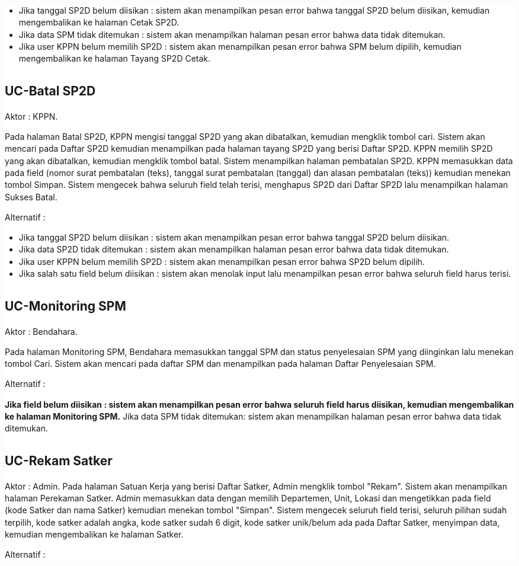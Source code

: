   * Jika tanggal SP2D belum diisikan : sistem akan menampilkan pesan error bahwa tanggal SP2D belum diisikan, kemudian mengembalikan ke halaman Cetak SP2D.
  * Jika data SPM tidak ditemukan : sistem akan menampilkan halaman pesan error bahwa data tidak ditemukan.
  * Jika user KPPN belum memilih SP2D : sistem akan menampilkan pesan error bahwa SPM belum dipilih, kemudian mengembalikan ke halaman Tayang SP2D Cetak.

## UC-Batal SP2D ##
Aktor : KPPN.

Pada halaman Batal SP2D, KPPN mengisi tanggal SP2D yang akan dibatalkan, kemudian mengklik tombol cari. Sistem akan mencari pada Daftar  SP2D kemudian menampilkan pada halaman tayang SP2D yang berisi Daftar SP2D. KPPN memilih SP2D yang akan dibatalkan, kemudian mengklik tombol batal. Sistem menampilkan halaman pembatalan SP2D. KPPN memasukkan data pada field (nomor surat pembatalan (teks), tanggal surat pembatalan (tanggal) dan alasan pembatalan (teks)) kemudian menekan tombol Simpan.  Sistem mengecek bahwa seluruh field telah terisi, menghapus SP2D dari Daftar SP2D lalu menampilkan halaman Sukses Batal.

Alternatif :

  * Jika tanggal SP2D belum diisikan : sistem akan menampilkan pesan error bahwa tanggal SP2D belum diisikan.
  * Jika data SP2D tidak ditemukan : sistem akan menampilkan halaman pesan error bahwa data tidak ditemukan.
  * Jika user KPPN belum memilih SP2D : sistem akan menampilkan pesan error bahwa SP2D belum dipilih.
  * Jika salah satu field belum diisikan : sistem akan menolak input lalu menampilkan pesan error bahwa seluruh field harus terisi.

## UC-Monitoring SPM ##
Aktor : Bendahara.

Pada halaman Monitoring SPM, Bendahara memasukkan tanggal SPM dan status penyelesaian SPM yang diinginkan lalu menekan tombol Cari. Sistem akan mencari pada daftar SPM dan menampilkan pada halaman Daftar Penyelesaian SPM.

Alternatif :

**Jika field belum diisikan : sistem akan menampilkan pesan error bahwa seluruh field harus diisikan, kemudian mengembalikan ke halaman Monitoring SPM.** Jika data SPM tidak ditemukan: sistem akan menampilkan halaman pesan error bahwa data tidak ditemukan.


## UC-Rekam Satker ##

Aktor : Admin.
Pada halaman Satuan Kerja yang berisi Daftar Satker, Admin mengklik tombol "Rekam". Sistem akan menampilkan halaman Perekaman Satker. Admin memasukkan data dengan memilih Departemen, Unit, Lokasi dan mengetikkan pada field (kode Satker dan nama Satker) kemudian menekan tombol "Simpan". Sistem mengecek seluruh field terisi, seluruh pilihan sudah terpilih, kode satker adalah angka, kode satker sudah 6 digit, kode satker unik/belum ada pada Daftar Satker, menyimpan data, kemudian mengembalikan ke halaman Satker.

Alternatif  :
